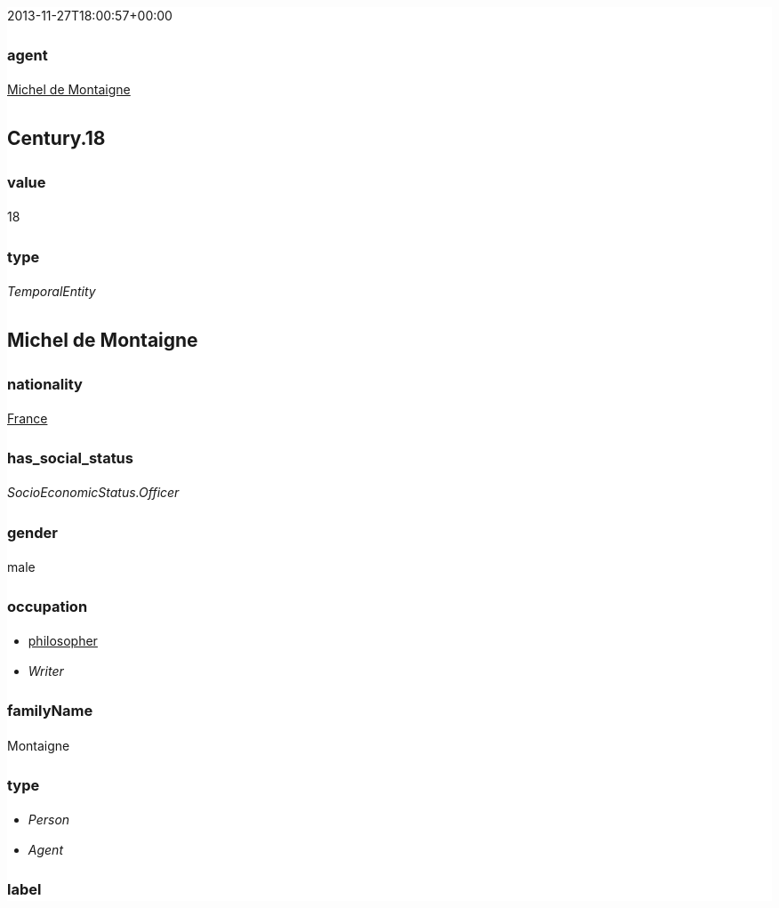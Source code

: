 
2013-11-27T18:00:57+00:00

### agent


[Michel de Montaigne](#Michel-de-Montaigne)

## Century.18

### value


18

### type


*TemporalEntity*

## Michel de Montaigne

### nationality


[France](#France)

### has_social_status


*SocioEconomicStatus.Officer*

### gender


male

### occupation

 - [philosopher](#philosopher)

 - *Writer*

### familyName


Montaigne

### type

 - *Person*

 - *Agent*

### label
